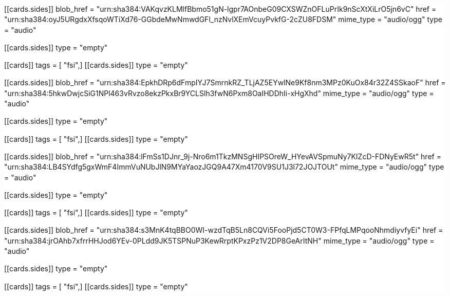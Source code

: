 [[cards.sides]]
blob_href = "urn:sha384:VAKqvzKLMlfBbmo51gN-lgpr7AOnbeG09CXSWZnOFLuPrIk9nScXtXiLrO5jn6vC"
href = "urn:sha384:oyJ5URgdxXfsqoWTiXd76-GGbdeMwNmwdGFl_nzNvlXEmVcuyPvkfG-2cZU8FDSM"
mime_type = "audio/ogg"
type = "audio"

[[cards.sides]]
type = "empty"


[[cards]]
tags = [ "fsi",]
[[cards.sides]]
type = "empty"

[[cards.sides]]
blob_href = "urn:sha384:EpkhDRp6dFmpIYJ7SmrnkRZ_TLjAZ5EYwlNe9Kf8nm3MPz0KuOx84r32Z4SSkaoF"
href = "urn:sha384:5hkwDwjcSiG1NPl463vRvzo8ekzPkxBr9YCLSlh3fwN6Pxm8OaIHDDhIi-xHgXhd"
mime_type = "audio/ogg"
type = "audio"

[[cards.sides]]
type = "empty"


[[cards]]
tags = [ "fsi",]
[[cards.sides]]
type = "empty"

[[cards.sides]]
blob_href = "urn:sha384:lFmSs1DJnr_9j-Nro6m1TkzMNSgHIPSOreW_HYevAVSpmuNy7KIZcD-FDNyEwR5t"
href = "urn:sha384:LB4SYdfg5gxWmF4ImmVuNUbJlN9MYaYaozJGQ9A47Xm4170V9SU1J3l72JOJTOUt"
mime_type = "audio/ogg"
type = "audio"

[[cards.sides]]
type = "empty"


[[cards]]
tags = [ "fsi",]
[[cards.sides]]
type = "empty"

[[cards.sides]]
blob_href = "urn:sha384:s3MnK4tqBBO0WI-wzdTqB5Ln8CQVi5FooPjd5CT0W3-FPfqLMPqooNhmdiyvfyEi"
href = "urn:sha384:jrOAhb7xfrrHHJod6YEv-0PLdd9JK5TSPNuP3KewRrptKPxzPz1V2DP8GeArItNH"
mime_type = "audio/ogg"
type = "audio"

[[cards.sides]]
type = "empty"


[[cards]]
tags = [ "fsi",]
[[cards.sides]]
type = "empty"

